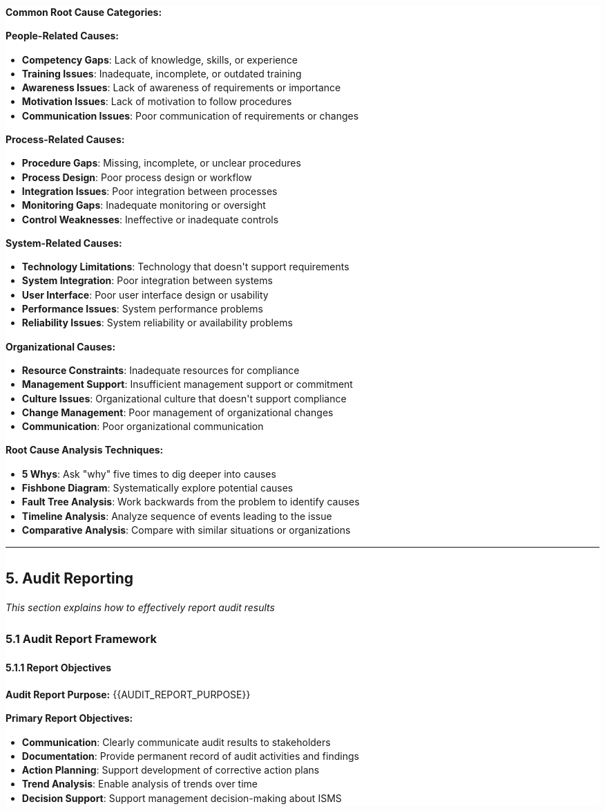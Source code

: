 **Common Root Cause Categories:**

**People-Related Causes:**
- **Competency Gaps**: Lack of knowledge, skills, or experience
- **Training Issues**: Inadequate, incomplete, or outdated training
- **Awareness Issues**: Lack of awareness of requirements or importance
- **Motivation Issues**: Lack of motivation to follow procedures
- **Communication Issues**: Poor communication of requirements or changes

**Process-Related Causes:**
- **Procedure Gaps**: Missing, incomplete, or unclear procedures
- **Process Design**: Poor process design or workflow
- **Integration Issues**: Poor integration between processes
- **Monitoring Gaps**: Inadequate monitoring or oversight
- **Control Weaknesses**: Ineffective or inadequate controls

**System-Related Causes:**
- **Technology Limitations**: Technology that doesn't support requirements
- **System Integration**: Poor integration between systems
- **User Interface**: Poor user interface design or usability
- **Performance Issues**: System performance problems
- **Reliability Issues**: System reliability or availability problems

**Organizational Causes:**
- **Resource Constraints**: Inadequate resources for compliance
- **Management Support**: Insufficient management support or commitment
- **Culture Issues**: Organizational culture that doesn't support compliance
- **Change Management**: Poor management of organizational changes
- **Communication**: Poor organizational communication

**Root Cause Analysis Techniques:**
- **5 Whys**: Ask "why" five times to dig deeper into causes
- **Fishbone Diagram**: Systematically explore potential causes
- **Fault Tree Analysis**: Work backwards from the problem to identify causes
- **Timeline Analysis**: Analyze sequence of events leading to the issue
- **Comparative Analysis**: Compare with similar situations or organizations

---

## 5. Audit Reporting

*This section explains how to effectively report audit results*

### 5.1 Audit Report Framework

#### 5.1.1 Report Objectives

**Audit Report Purpose:**
{{AUDIT_REPORT_PURPOSE}}

**Primary Report Objectives:**
- **Communication**: Clearly communicate audit results to stakeholders
- **Documentation**: Provide permanent record of audit activities and findings
- **Action Planning**: Support development of corrective action plans
- **Trend Analysis**: Enable analysis of trends over time
- **Decision Support**: Support management decision-making about ISMS
